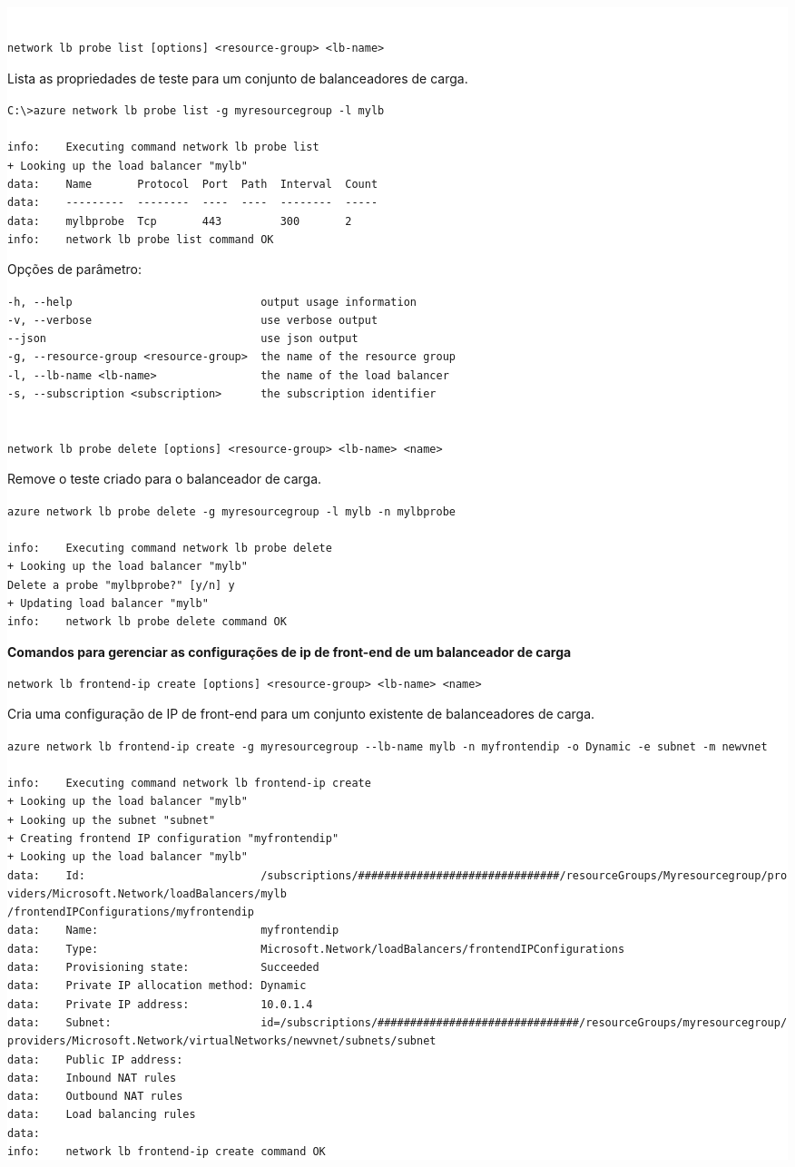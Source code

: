 <BR>

    network lb probe list [options] <resource-group> <lb-name>

Lista as propriedades de teste para um conjunto de balanceadores de carga.

    C:\>azure network lb probe list -g myresourcegroup -l mylb

    info:    Executing command network lb probe list
    + Looking up the load balancer "mylb"
    data:    Name       Protocol  Port  Path  Interval  Count
    data:    ---------  --------  ----  ----  --------  -----
    data:    mylbprobe  Tcp       443         300       2
    info:    network lb probe list command OK

Opções de parâmetro:

    -h, --help                             output usage information
    -v, --verbose                          use verbose output
    --json                                 use json output
    -g, --resource-group <resource-group>  the name of the resource group
    -l, --lb-name <lb-name>                the name of the load balancer
    -s, --subscription <subscription>      the subscription identifier


    network lb probe delete [options] <resource-group> <lb-name> <name>
Remove o teste criado para o balanceador de carga.

    azure network lb probe delete -g myresourcegroup -l mylb -n mylbprobe

    info:    Executing command network lb probe delete
    + Looking up the load balancer "mylb"
    Delete a probe "mylbprobe?" [y/n] y
    + Updating load balancer "mylb"
    info:    network lb probe delete command OK

**Comandos para gerenciar as configurações de ip de front-end de um balanceador de carga**

    network lb frontend-ip create [options] <resource-group> <lb-name> <name>
Cria uma configuração de IP de front-end para um conjunto existente de balanceadores de carga.

    azure network lb frontend-ip create -g myresourcegroup --lb-name mylb -n myfrontendip -o Dynamic -e subnet -m newvnet

    info:    Executing command network lb frontend-ip create
    + Looking up the load balancer "mylb"
    + Looking up the subnet "subnet"
    + Creating frontend IP configuration "myfrontendip"
    + Looking up the load balancer "mylb"
    data:    Id:                           /subscriptions/###############################/resourceGroups/Myresourcegroup/providers/Microsoft.Network/loadBalancers/mylb
    /frontendIPConfigurations/myfrontendip
    data:    Name:                         myfrontendip
    data:    Type:                         Microsoft.Network/loadBalancers/frontendIPConfigurations
    data:    Provisioning state:           Succeeded
    data:    Private IP allocation method: Dynamic
    data:    Private IP address:           10.0.1.4
    data:    Subnet:                       id=/subscriptions/###############################/resourceGroups/myresourcegroup/providers/Microsoft.Network/virtualNetworks/newvnet/subnets/subnet
    data:    Public IP address:
    data:    Inbound NAT rules
    data:    Outbound NAT rules
    data:    Load balancing rules
    data:
    info:    network lb frontend-ip create command OK
